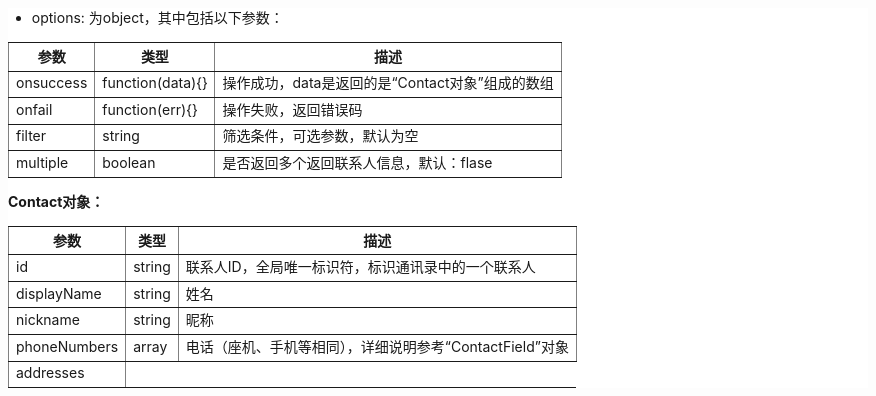 - options: 为object，其中包括以下参数：

<table style="border-style: solid; border-width: 0pt;" border="1" cellspacing="0" cellpadding="5px">
    <tbody>
        <tr>
            <th>参数</th>
            <th>类型</th>
            <th>描述</th>
        </tr>
        <tr>
			<td>onsuccess</td>
			<td>function(data){}</td>           
			<td>操作成功，data是返回的是“Contact对象”组成的数组</td>  
		</tr>
        <tr>
			<td>onfail</td>
			<td>function(err){}</td>          
			<td>操作失败，返回错误码</td>  
		</tr>
		<tr>
			<td>filter</td>
			<td>string</td>          
			<td>筛选条件，可选参数，默认为空</td>  
		</tr>
		<tr>
			<td>multiple</td>
			<td>boolean</td>          
			<td>是否返回多个返回联系人信息，默认：flase</td>  
		</tr>
    <tbody>
</table>

**Contact对象：**
<table style="border-style: solid; border-width: 0pt;" border="1" cellspacing="0" cellpadding="5px">
    <tbody>
        <tr>
            <th>参数</th>
            <th>类型</th>
            <th>描述</th>
        </tr>
        <tr>
			<td>id</td>
			<td>string</td>           
			<td>联系人ID，全局唯一标识符，标识通讯录中的一个联系人</td>  
		</tr>
        <tr>
			<td>displayName</td>
			<td>string</td>           
			<td>姓名</td>  
		</tr>
        <tr>
			<td>nickname</td>
			<td>string</td>           
			<td>昵称</td>  
		</tr>
        <tr>
			<td>phoneNumbers</td>
			<td>array</td>           
			<td>电话（座机、手机等相同），详细说明参考“ContactField”对象</td>  
		</tr>
        <tr>
			<td>addresses</td>